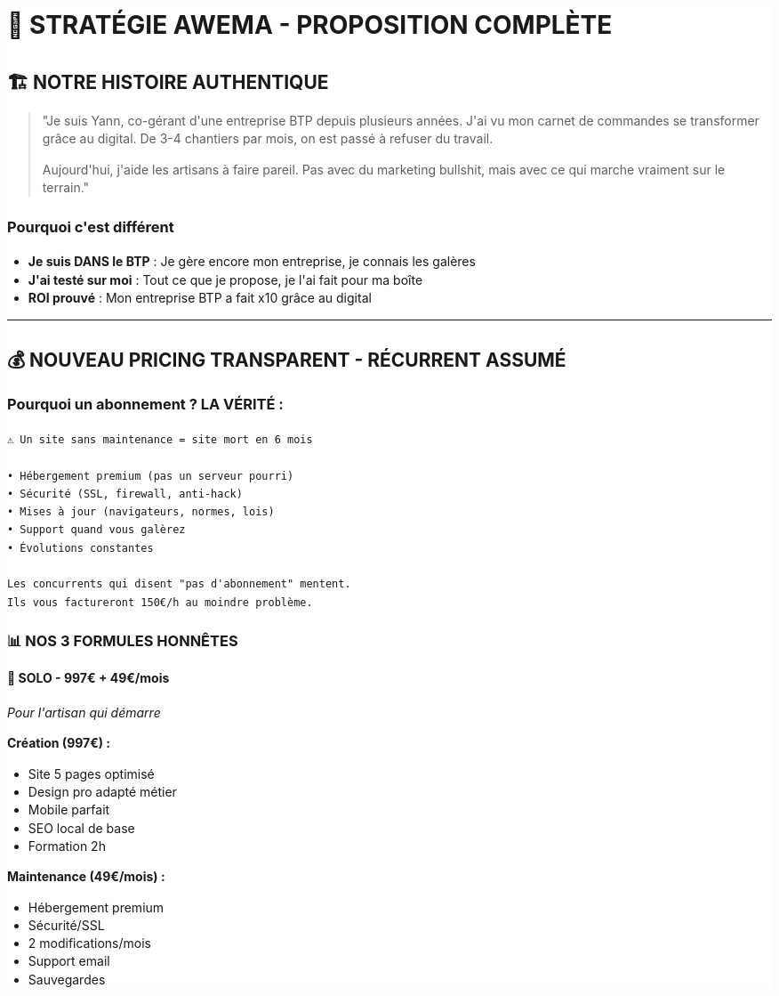 # 💪 STRATÉGIE AWEMA - PROPOSITION COMPLÈTE

## 🏗️ NOTRE HISTOIRE AUTHENTIQUE

> "Je suis Yann, co-gérant d'une entreprise BTP depuis plusieurs années. J'ai vu mon carnet de commandes se transformer grâce au digital. De 3-4 chantiers par mois, on est passé à refuser du travail.
>
> Aujourd'hui, j'aide les artisans à faire pareil. Pas avec du marketing bullshit, mais avec ce qui marche vraiment sur le terrain."

### Pourquoi c'est différent
- **Je suis DANS le BTP** : Je gère encore mon entreprise, je connais les galères
- **J'ai testé sur moi** : Tout ce que je propose, je l'ai fait pour ma boîte
- **ROI prouvé** : Mon entreprise BTP a fait x10 grâce au digital

---

## 💰 NOUVEAU PRICING TRANSPARENT - RÉCURRENT ASSUMÉ

### Pourquoi un abonnement ? LA VÉRITÉ :

```
⚠️ Un site sans maintenance = site mort en 6 mois

• Hébergement premium (pas un serveur pourri)
• Sécurité (SSL, firewall, anti-hack)
• Mises à jour (navigateurs, normes, lois)
• Support quand vous galèrez
• Évolutions constantes

Les concurrents qui disent "pas d'abonnement" mentent.
Ils vous factureront 150€/h au moindre problème.
```

### 📊 NOS 3 FORMULES HONNÊTES

#### 🔧 **SOLO** - 997€ + 49€/mois
*Pour l'artisan qui démarre*

**Création (997€) :**
- Site 5 pages optimisé
- Design pro adapté métier
- Mobile parfait
- SEO local de base
- Formation 2h

**Maintenance (49€/mois) :**
- Hébergement premium
- Sécurité/SSL
- 2 modifications/mois
- Support email
- Sauvegardes
